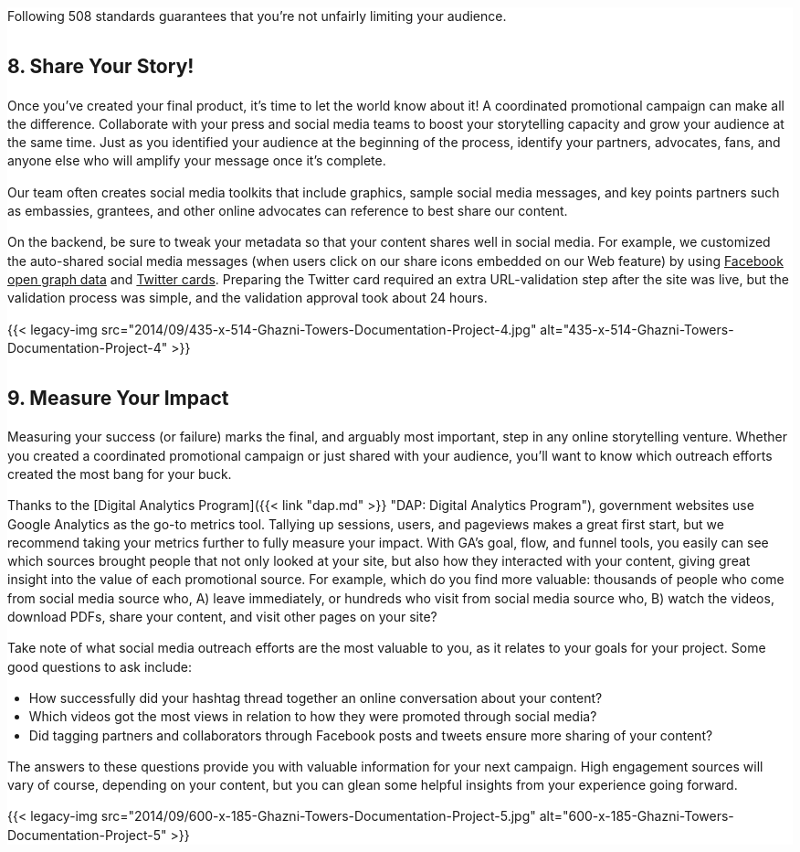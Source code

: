 Following 508 standards guarantees that you’re not unfairly limiting your audience.

## 8. Share Your Story!

Once you’ve created your final product, it’s time to let the world know about it! A coordinated promotional campaign can make all the difference. Collaborate with your press and social media teams to boost your storytelling capacity and grow your audience at the same time. Just as you identified your audience at the beginning of the process, identify your partners, advocates, fans, and anyone else who will amplify your message once it’s complete.

Our team often creates social media toolkits that include graphics, sample social media messages, and key points partners such as embassies, grantees, and other online advocates can reference to best share our content.

On the backend, be sure to tweak your metadata so that your content shares well in social media. For example, we customized the auto-shared social media messages (when users click on our share icons embedded on our Web feature) by using [Facebook open graph data](https://developers.facebook.com/docs/opengraph/using-objects) and [Twitter cards](https://dev.twitter.com/cards/overview). Preparing the Twitter card required an extra URL-validation step after the site was live, but the validation process was simple, and the validation approval took about 24 hours.

{{< legacy-img src="2014/09/435-x-514-Ghazni-Towers-Documentation-Project-4.jpg" alt="435-x-514-Ghazni-Towers-Documentation-Project-4" >}}

## 9. Measure Your Impact

Measuring your success (or failure) marks the final, and arguably most important, step in any online storytelling venture. Whether you created a coordinated promotional campaign or just shared with your audience, you’ll want to know which outreach efforts created the most bang for your buck.

Thanks to the [Digital Analytics Program]({{< link "dap.md" >}} "DAP: Digital Analytics Program"), government websites use Google Analytics as the go-to metrics tool. Tallying up sessions, users, and pageviews makes a great first start, but we recommend taking your metrics further to fully measure your impact. With GA’s goal, flow, and funnel tools, you easily can see which sources brought people that not only looked at your site, but also how they interacted with your content, giving great insight into the value of each promotional source. For example, which do you find more valuable: thousands of people who come from social media source who, A) leave immediately, or hundreds who visit from social media source who, B) watch the videos, download PDFs, share your content, and visit other pages on your site?

Take note of what social media outreach efforts are the most valuable to you, as it relates to your goals for your project. Some good questions to ask include:

  * How successfully did your hashtag thread together an online conversation about your content?
  * Which videos got the most views in relation to how they were promoted through social media?
  * Did tagging partners and collaborators through Facebook posts and tweets ensure more sharing of your content?

The answers to these questions provide you with valuable information for your next campaign. High engagement sources will vary of course, depending on your content, but you can glean some helpful insights from your experience going forward.

{{< legacy-img src="2014/09/600-x-185-Ghazni-Towers-Documentation-Project-5.jpg" alt="600-x-185-Ghazni-Towers-Documentation-Project-5" >}}
